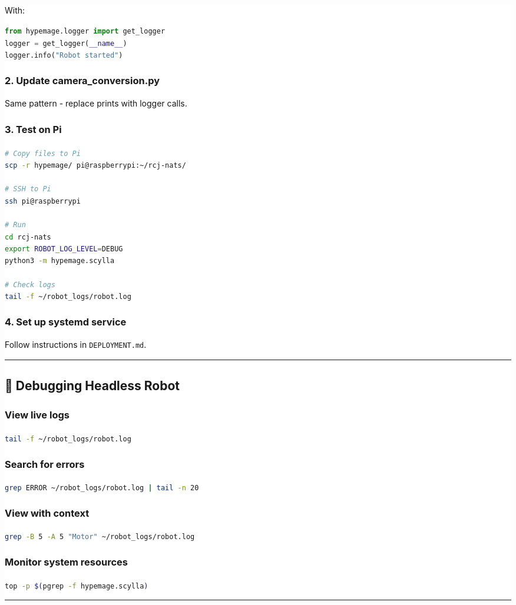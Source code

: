 With:
```python
from hypemage.logger import get_logger
logger = get_logger(__name__)
logger.info("Robot started")
```

### 2. Update camera_conversion.py

Same pattern - replace prints with logger calls.

### 3. Test on Pi

```bash
# Copy files to Pi
scp -r hypemage/ pi@raspberrypi:~/rcj-nats/

# SSH to Pi
ssh pi@raspberrypi

# Run
cd rcj-nats
export ROBOT_LOG_LEVEL=DEBUG
python3 -m hypemage.scylla

# Check logs
tail -f ~/robot_logs/robot.log
```

### 4. Set up systemd service

Follow instructions in `DEPLOYMENT.md`.

---

## 🐛 Debugging Headless Robot

### View live logs
```bash
tail -f ~/robot_logs/robot.log
```

### Search for errors
```bash
grep ERROR ~/robot_logs/robot.log | tail -n 20
```

### View with context
```bash
grep -B 5 -A 5 "Motor" ~/robot_logs/robot.log
```

### Monitor system resources
```bash
top -p $(pgrep -f hypemage.scylla)
```

---